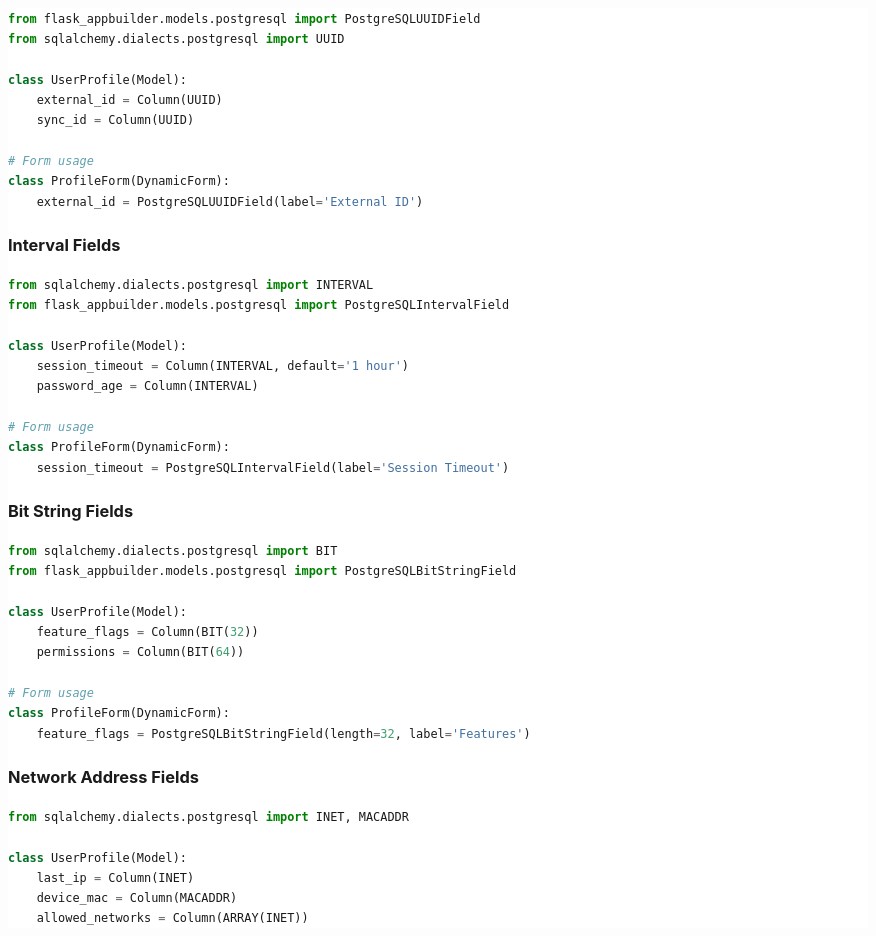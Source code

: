 ```python
from flask_appbuilder.models.postgresql import PostgreSQLUUIDField
from sqlalchemy.dialects.postgresql import UUID

class UserProfile(Model):
    external_id = Column(UUID)
    sync_id = Column(UUID)

# Form usage
class ProfileForm(DynamicForm):
    external_id = PostgreSQLUUIDField(label='External ID')
```

### Interval Fields

```python
from sqlalchemy.dialects.postgresql import INTERVAL
from flask_appbuilder.models.postgresql import PostgreSQLIntervalField

class UserProfile(Model):
    session_timeout = Column(INTERVAL, default='1 hour')
    password_age = Column(INTERVAL)

# Form usage
class ProfileForm(DynamicForm):
    session_timeout = PostgreSQLIntervalField(label='Session Timeout')
```

### Bit String Fields

```python
from sqlalchemy.dialects.postgresql import BIT
from flask_appbuilder.models.postgresql import PostgreSQLBitStringField

class UserProfile(Model):
    feature_flags = Column(BIT(32))
    permissions = Column(BIT(64))

# Form usage  
class ProfileForm(DynamicForm):
    feature_flags = PostgreSQLBitStringField(length=32, label='Features')
```

### Network Address Fields

```python
from sqlalchemy.dialects.postgresql import INET, MACADDR

class UserProfile(Model):
    last_ip = Column(INET)
    device_mac = Column(MACADDR)
    allowed_networks = Column(ARRAY(INET))
```
